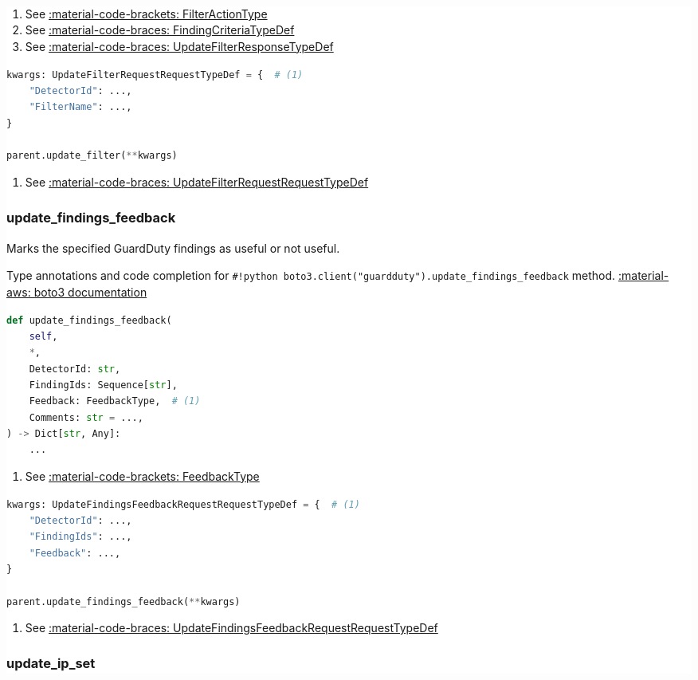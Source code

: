 1. See [:material-code-brackets: FilterActionType](./literals.md#filteractiontype) 
2. See [:material-code-braces: FindingCriteriaTypeDef](./type_defs.md#findingcriteriatypedef) 
3. See [:material-code-braces: UpdateFilterResponseTypeDef](./type_defs.md#updatefilterresponsetypedef) 


```python title="Usage example with kwargs"
kwargs: UpdateFilterRequestRequestTypeDef = {  # (1)
    "DetectorId": ...,
    "FilterName": ...,
}

parent.update_filter(**kwargs)
```

1. See [:material-code-braces: UpdateFilterRequestRequestTypeDef](./type_defs.md#updatefilterrequestrequesttypedef) 

### update\_findings\_feedback

Marks the specified GuardDuty findings as useful or not useful.

Type annotations and code completion for `#!python boto3.client("guardduty").update_findings_feedback` method.
[:material-aws: boto3 documentation](https://boto3.amazonaws.com/v1/documentation/api/latest/reference/services/guardduty.html#GuardDuty.Client.update_findings_feedback)

```python title="Method definition"
def update_findings_feedback(
    self,
    *,
    DetectorId: str,
    FindingIds: Sequence[str],
    Feedback: FeedbackType,  # (1)
    Comments: str = ...,
) -> Dict[str, Any]:
    ...
```

1. See [:material-code-brackets: FeedbackType](./literals.md#feedbacktype) 


```python title="Usage example with kwargs"
kwargs: UpdateFindingsFeedbackRequestRequestTypeDef = {  # (1)
    "DetectorId": ...,
    "FindingIds": ...,
    "Feedback": ...,
}

parent.update_findings_feedback(**kwargs)
```

1. See [:material-code-braces: UpdateFindingsFeedbackRequestRequestTypeDef](./type_defs.md#updatefindingsfeedbackrequestrequesttypedef) 

### update\_ip\_set
